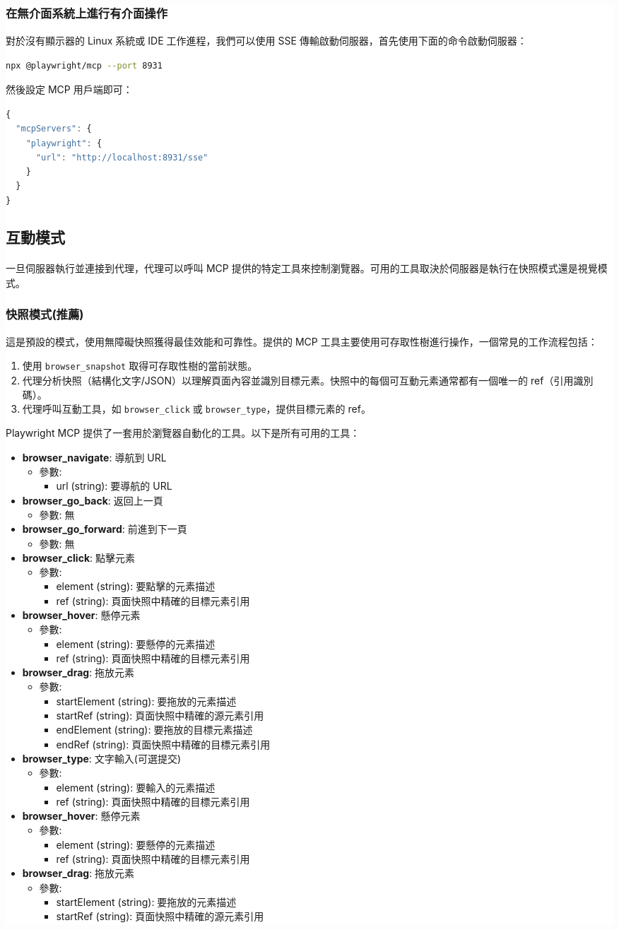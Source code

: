 ### 在無介面系統上進行有介面操作

對於沒有顯示器的 Linux 系統或 IDE 工作進程，我們可以使用 SSE 傳輸啟動伺服器，首先使用下面的命令啟動伺服器：

```bash
npx @playwright/mcp --port 8931
```

然後設定 MCP 用戶端即可：

```js
{
  "mcpServers": {
    "playwright": {
      "url": "http://localhost:8931/sse"
    }
  }
}
```

## 互動模式

一旦伺服器執行並連接到代理，代理可以呼叫 MCP 提供的特定工具來控制瀏覽器。可用的工具取決於伺服器是執行在快照模式還是視覺模式。

### 快照模式(推薦)

這是預設的模式，使用無障礙快照獲得最佳效能和可靠性。提供的 MCP 工具主要使用可存取性樹進行操作，一個常見的工作流程包括：

1. 使用 `browser_snapshot` 取得可存取性樹的當前狀態。
2. 代理分析快照（結構化文字/JSON）以理解頁面內容並識別目標元素。快照中的每個可互動元素通常都有一個唯一的 ref（引用識別碼）。
3. 代理呼叫互動工具，如 `browser_click` 或 `browser_type`，提供目標元素的 ref。

Playwright MCP 提供了一套用於瀏覽器自動化的工具。以下是所有可用的工具：

- **browser_navigate**: 導航到 URL
  - 參數:
    - url (string): 要導航的 URL
- **browser_go_back**: 返回上一頁
  - 參數: 無
- **browser_go_forward**: 前進到下一頁
  - 參數: 無
- **browser_click**: 點擊元素
  - 參數:
    - element (string): 要點擊的元素描述
    - ref (string): 頁面快照中精確的目標元素引用
- **browser_hover**: 懸停元素
  - 參數:
    - element (string): 要懸停的元素描述
    - ref (string): 頁面快照中精確的目標元素引用
- **browser_drag**: 拖放元素
  - 參數:
    - startElement (string): 要拖放的元素描述
    - startRef (string): 頁面快照中精確的源元素引用
    - endElement (string): 要拖放的目標元素描述
    - endRef (string): 頁面快照中精確的目標元素引用
- **browser_type**: 文字輸入(可選提交)
  - 參數:
    - element (string): 要輸入的元素描述
    - ref (string): 頁面快照中精確的目標元素引用
- **browser_hover**: 懸停元素
  - 參數:
    - element (string): 要懸停的元素描述
    - ref (string): 頁面快照中精確的目標元素引用
- **browser_drag**: 拖放元素
  - 參數:
    - startElement (string): 要拖放的元素描述
    - startRef (string): 頁面快照中精確的源元素引用